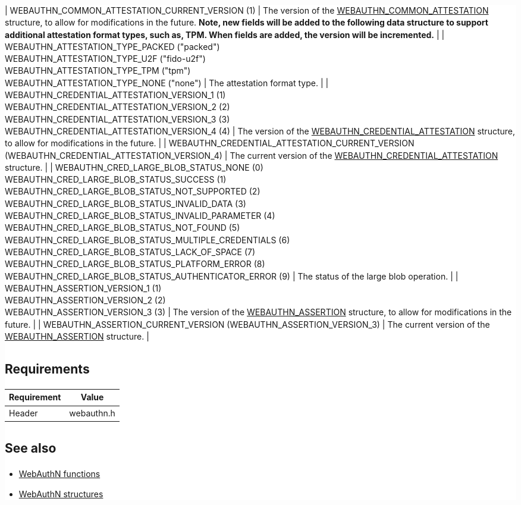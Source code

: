 | WEBAUTHN_COMMON_ATTESTATION_CURRENT_VERSION (1) | The version of the [WEBAUTHN_COMMON_ATTESTATION](/windows/win32/api/webauthn/ns-webauthn-webauthn_common_attestation) structure, to allow for modifications in the future. **Note, new fields will be added to the following data structure to support additional attestation format types, such as, TPM. When fields are added, the version will be incremented.** |
| WEBAUTHN_ATTESTATION_TYPE_PACKED ("packed")<br/>WEBAUTHN_ATTESTATION_TYPE_U2F ("fido-u2f")<br/>WEBAUTHN_ATTESTATION_TYPE_TPM ("tpm")<br/>WEBAUTHN_ATTESTATION_TYPE_NONE ("none") | The attestation format type. |
| WEBAUTHN_CREDENTIAL_ATTESTATION_VERSION_1 (1)<br/>WEBAUTHN_CREDENTIAL_ATTESTATION_VERSION_2 (2)<br/>WEBAUTHN_CREDENTIAL_ATTESTATION_VERSION_3 (3)<br/>WEBAUTHN_CREDENTIAL_ATTESTATION_VERSION_4 (4) | The version of the [WEBAUTHN_CREDENTIAL_ATTESTATION](/windows/win32/api/webauthn/ns-webauthn-webauthn_credential_attestation) structure, to allow for modifications in the future. |
| WEBAUTHN_CREDENTIAL_ATTESTATION_CURRENT_VERSION (WEBAUTHN_CREDENTIAL_ATTESTATION_VERSION_4) | The current version of the [WEBAUTHN_CREDENTIAL_ATTESTATION](/windows/win32/api/webauthn/ns-webauthn-webauthn_credential_attestation) structure. |
| WEBAUTHN_CRED_LARGE_BLOB_STATUS_NONE (0)<br/>WEBAUTHN_CRED_LARGE_BLOB_STATUS_SUCCESS (1)<br/>WEBAUTHN_CRED_LARGE_BLOB_STATUS_NOT_SUPPORTED (2)<br/>WEBAUTHN_CRED_LARGE_BLOB_STATUS_INVALID_DATA (3)<br/>WEBAUTHN_CRED_LARGE_BLOB_STATUS_INVALID_PARAMETER (4)<br/>WEBAUTHN_CRED_LARGE_BLOB_STATUS_NOT_FOUND (5)<br/>WEBAUTHN_CRED_LARGE_BLOB_STATUS_MULTIPLE_CREDENTIALS (6)<br/>WEBAUTHN_CRED_LARGE_BLOB_STATUS_LACK_OF_SPACE (7)<br/>WEBAUTHN_CRED_LARGE_BLOB_STATUS_PLATFORM_ERROR (8)<br/>WEBAUTHN_CRED_LARGE_BLOB_STATUS_AUTHENTICATOR_ERROR (9) | The status of the large blob operation. |
| WEBAUTHN_ASSERTION_VERSION_1 (1)<br/>WEBAUTHN_ASSERTION_VERSION_2 (2)<br/>WEBAUTHN_ASSERTION_VERSION_3 (3) | The version of the [WEBAUTHN_ASSERTION](/windows/win32/api/webauthn/ns-webauthn-webauthn_assertion) structure, to allow for modifications in the future. |
| WEBAUTHN_ASSERTION_CURRENT_VERSION (WEBAUTHN_ASSERTION_VERSION_3) | The current version of the [WEBAUTHN_ASSERTION](/windows/win32/api/webauthn/ns-webauthn-webauthn_assertion) structure. |

## Requirements

| Requirement | Value |
|--------|--------|
| Header | webauthn.h |

## See also

- [WebAuthN functions](webauthn-functions.md)

- [WebAuthN structures](webauthn-structures.md)
